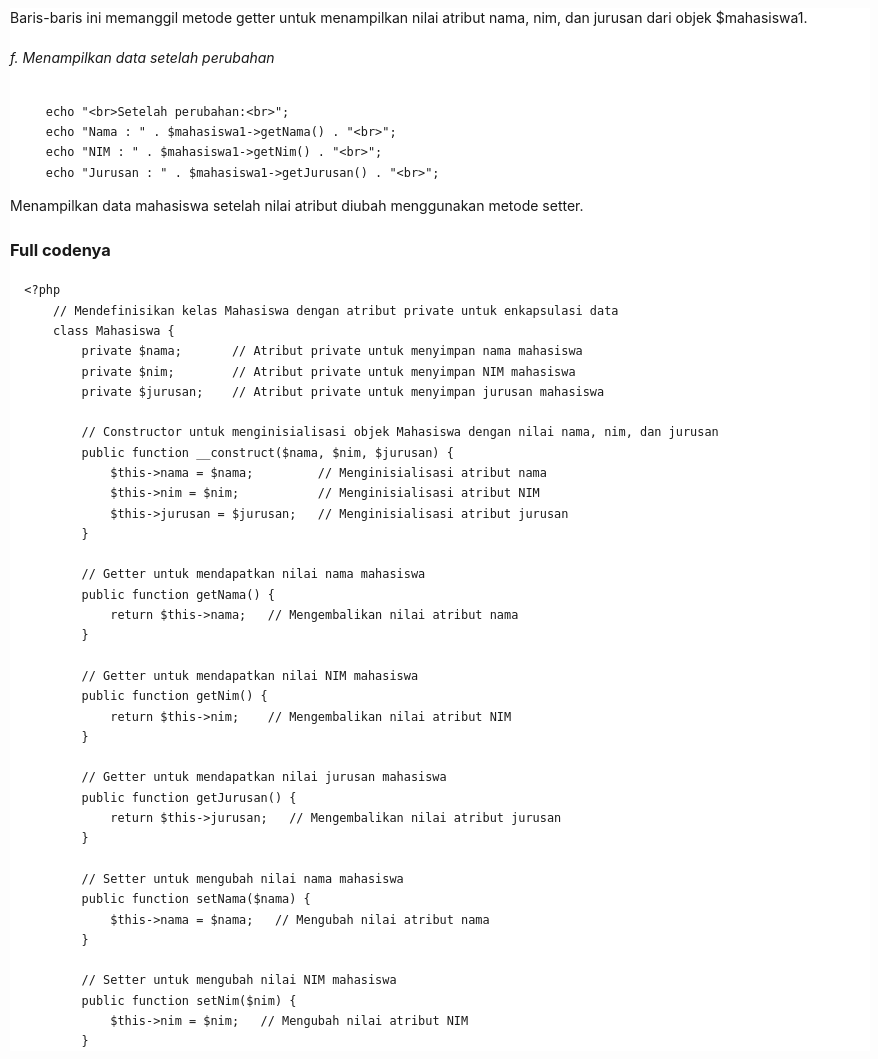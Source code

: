    <p>
      Baris-baris ini memanggil metode getter untuk menampilkan nilai atribut nama, nim, dan jurusan dari objek $mahasiswa1.
   </p>

   <h6>f. Menampilkan data setelah perubahan</h6>

         echo "<br>Setelah perubahan:<br>";
         echo "Nama : " . $mahasiswa1->getNama() . "<br>";
         echo "NIM : " . $mahasiswa1->getNim() . "<br>";
         echo "Jurusan : " . $mahasiswa1->getJurusan() . "<br>";
   
   <p>
      Menampilkan data mahasiswa setelah nilai atribut diubah menggunakan metode setter.
   </p>

<h3>Full codenya</h3>
   
      <?php
          // Mendefinisikan kelas Mahasiswa dengan atribut private untuk enkapsulasi data
          class Mahasiswa {
              private $nama;       // Atribut private untuk menyimpan nama mahasiswa
              private $nim;        // Atribut private untuk menyimpan NIM mahasiswa
              private $jurusan;    // Atribut private untuk menyimpan jurusan mahasiswa
      
              // Constructor untuk menginisialisasi objek Mahasiswa dengan nilai nama, nim, dan jurusan
              public function __construct($nama, $nim, $jurusan) {
                  $this->nama = $nama;         // Menginisialisasi atribut nama
                  $this->nim = $nim;           // Menginisialisasi atribut NIM
                  $this->jurusan = $jurusan;   // Menginisialisasi atribut jurusan
              }
      
              // Getter untuk mendapatkan nilai nama mahasiswa
              public function getNama() {
                  return $this->nama;   // Mengembalikan nilai atribut nama
              }
      
              // Getter untuk mendapatkan nilai NIM mahasiswa
              public function getNim() {
                  return $this->nim;    // Mengembalikan nilai atribut NIM
              }
      
              // Getter untuk mendapatkan nilai jurusan mahasiswa
              public function getJurusan() {
                  return $this->jurusan;   // Mengembalikan nilai atribut jurusan
              }
      
              // Setter untuk mengubah nilai nama mahasiswa
              public function setNama($nama) {
                  $this->nama = $nama;   // Mengubah nilai atribut nama
              }
      
              // Setter untuk mengubah nilai NIM mahasiswa
              public function setNim($nim) {
                  $this->nim = $nim;   // Mengubah nilai atribut NIM
              }
      